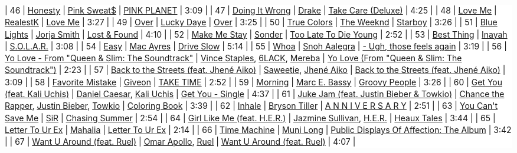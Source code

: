 | 46 | [Honesty](https://open.spotify.com/track/19gCnDoMbugHhF7eMpLpe1) | [Pink Sweat$](https://open.spotify.com/artist/1W7FNibLa0O0b572tB2w7t) | [PINK PLANET](https://open.spotify.com/album/74UvOvL6L4tZbYFtY759ZG) | 3:09 |
| 47 | [Doing It Wrong](https://open.spotify.com/track/4eSGSqP2TZvvX0kadZZttM) | [Drake](https://open.spotify.com/artist/3TVXtAsR1Inumwj472S9r4) | [Take Care \(Deluxe\)](https://open.spotify.com/album/6X1x82kppWZmDzlXXK3y3q) | 4:25 |
| 48 | [Love Me](https://open.spotify.com/track/4qgMPzf9QOETWQFUcFkHD4) | [RealestK](https://open.spotify.com/artist/35R1B97CfrqKFFI3QBkTDx) | [Love Me](https://open.spotify.com/album/7hgekZLPc8OHgk8kAaPkel) | 3:27 |
| 49 | [Over](https://open.spotify.com/track/1DOgkaR5Gqa8JtPEIbQORC) | [Lucky Daye](https://open.spotify.com/artist/5Vuvs6Py2JRU7WiFDVsI7J) | [Over](https://open.spotify.com/album/5AnJbiMebwoHI7mwgbhv2H) | 3:25 |
| 50 | [True Colors](https://open.spotify.com/track/1oGdVdYjeQvojGKDddxLQQ) | [The Weeknd](https://open.spotify.com/artist/1Xyo4u8uXC1ZmMpatF05PJ) | [Starboy](https://open.spotify.com/album/2ODvWsOgouMbaA5xf0RkJe) | 3:26 |
| 51 | [Blue Lights](https://open.spotify.com/track/1It1TxBK3xIQAB4xJkPevn) | [Jorja Smith](https://open.spotify.com/artist/1CoZyIx7UvdxT5c8UkMzHd) | [Lost & Found](https://open.spotify.com/album/3AlSuZnX4ZCab8eoWnnfbm) | 4:10 |
| 52 | [Make Me Stay](https://open.spotify.com/track/3REQkt60mafExNVnJehMdL) | [Sonder](https://open.spotify.com/artist/2ICR2m4hOBPhaYiZB3rnLW) | [Too Late To Die Young](https://open.spotify.com/album/4MB6xXwCYtFbBW4ReqUWJn) | 2:52 |
| 53 | [Best Thing](https://open.spotify.com/track/4pqYf5eVYFpesyKlrFGNTE) | [Inayah](https://open.spotify.com/artist/2jomvyAKdqYYimeLl3XcdZ) | [S.O.L.A.R.](https://open.spotify.com/album/0oIztouqTB4rZYosZ8zh87) | 3:08 |
| 54 | [Easy](https://open.spotify.com/track/58dSdjfEYNSxte1aNVxuNf) | [Mac Ayres](https://open.spotify.com/artist/0fTav4sBLmYOAzKuJw0grL) | [Drive Slow](https://open.spotify.com/album/0qQKOuHPlCPKaNgeOh3ytH) | 5:14 |
| 55 | [Whoa](https://open.spotify.com/track/38EhHqsV5NX9JrC2D2qXNI) | [Snoh Aalegra](https://open.spotify.com/artist/1A9o3Ljt67pFZ89YtPPL5X) | [\- Ugh, those feels again](https://open.spotify.com/album/2OIMJ2Arm0dYpmWIfQOXTD) | 3:19 |
| 56 | [Yo Love \- From "Queen & Slim: The Soundtrack"](https://open.spotify.com/track/3Vj8RQkFwOmDvUrwu6MtQZ) | [Vince Staples](https://open.spotify.com/artist/68kEuyFKyqrdQQLLsmiatm), [6LACK](https://open.spotify.com/artist/4IVAbR2w4JJNJDDRFP3E83), [Mereba](https://open.spotify.com/artist/294lNTPZfdqyzt8qnxmFiL) | [Yo Love \(From "Queen & Slim: The Soundtrack"\)](https://open.spotify.com/album/09VyQ2zwUx0EBKTJNBUZv1) | 2:23 |
| 57 | [Back to the Streets \(feat\. Jhené Aiko\)](https://open.spotify.com/track/3MEruRteiUZXkStfTlZqRn) | [Saweetie](https://open.spotify.com/artist/6cK3NBO6uP7hh0oyuVELFl), [Jhené Aiko](https://open.spotify.com/artist/5ZS223C6JyBfXasXxrRqOk) | [Back to the Streets \(feat\. Jhené Aiko\)](https://open.spotify.com/album/5Qg2XXhV3sxOgfbXtAhU3N) | 3:09 |
| 58 | [Favorite Mistake](https://open.spotify.com/track/4rHIfYRQw6ittRQXAlurk0) | [Giveon](https://open.spotify.com/artist/4fxd5Ee7UefO4CUXgwJ7IP) | [TAKE TIME](https://open.spotify.com/album/1zHR48K6XtWYm6bhrw4J6C) | 2:52 |
| 59 | [Morning](https://open.spotify.com/track/54Yappwod1fELR5zb2gDBn) | [Marc E\. Bassy](https://open.spotify.com/artist/3tQx1LPXbsYjE9VwN1Peaa) | [Groovy People](https://open.spotify.com/album/2a8IWtMGQl8oIA3lUtLDQw) | 3:26 |
| 60 | [Get You \(feat\. Kali Uchis\)](https://open.spotify.com/track/6N3qHjcwly8ZuhE4bPYJAX) | [Daniel Caesar](https://open.spotify.com/artist/20wkVLutqVOYrc0kxFs7rA), [Kali Uchis](https://open.spotify.com/artist/1U1el3k54VvEUzo3ybLPlM) | [Get You \- Single](https://open.spotify.com/album/5qfhZ5YkZ4LhEUbYgjrWt6) | 4:37 |
| 61 | [Juke Jam \(feat\. Justin Bieber & Towkio\)](https://open.spotify.com/track/3eze1OsZ1rqeXkKStNfTmi) | [Chance the Rapper](https://open.spotify.com/artist/1anyVhU62p31KFi8MEzkbf), [Justin Bieber](https://open.spotify.com/artist/1uNFoZAHBGtllmzznpCI3s), [Towkio](https://open.spotify.com/artist/23sYU61n9f1CzYi8NJhAXS) | [Coloring Book](https://open.spotify.com/album/71QyofYesSsRMwFOTafnhB) | 3:39 |
| 62 | [Inhale](https://open.spotify.com/track/0ycIrEpkyb4lrqE7M1emju) | [Bryson Tiller](https://open.spotify.com/artist/2EMAnMvWE2eb56ToJVfCWs) | [A N N I V E R S A R Y](https://open.spotify.com/album/5KpXxX7OUDXRs25qLyN8NA) | 2:51 |
| 63 | [You Can't Save Me](https://open.spotify.com/track/5LKzqs734Xs528hqK8bGS1) | [SiR](https://open.spotify.com/artist/3QTDHixorJelOLxoxcjqGx) | [Chasing Summer](https://open.spotify.com/album/5zUDvKAyEKkrhYLWJJWGPQ) | 2:54 |
| 64 | [Girl Like Me \(feat\. H.E.R.\)](https://open.spotify.com/track/2sXydP9vPEYUH4uAWotuGu) | [Jazmine Sullivan](https://open.spotify.com/artist/7gSjFKpVmDgC2MMsnN8CYq), [H.E.R.](https://open.spotify.com/artist/3Y7RZ31TRPVadSFVy1o8os) | [Heaux Tales](https://open.spotify.com/album/5g9YhHW8tE7Tcslgxsk5u9) | 3:44 |
| 65 | [Letter To Ur Ex](https://open.spotify.com/track/2GoXtcbzgBUrvYv6ac7zA9) | [Mahalia](https://open.spotify.com/artist/16rCzZOMQX7P8Kmn5YKexI) | [Letter To Ur Ex](https://open.spotify.com/album/45n9habqvk6ZLFxpGj2sjf) | 2:14 |
| 66 | [Time Machine](https://open.spotify.com/track/37S1u9dpiGeBO80Lk9msLy) | [Muni Long](https://open.spotify.com/artist/7tjVFCxJdwT4NdrTmjyjQ6) | [Public Displays Of Affection: The Album](https://open.spotify.com/album/7fe4Mem3wWgY6zkTFuKUI9) | 3:42 |
| 67 | [Want U Around \(feat\. Ruel\)](https://open.spotify.com/track/5vprsDWNcHMEMH95sbJkH2) | [Omar Apollo](https://open.spotify.com/artist/5FxD8fkQZ6KcsSYupDVoSO), [Ruel](https://open.spotify.com/artist/5xkAtLTf309LAGZTbvULBn) | [Want U Around \(feat\. Ruel\)](https://open.spotify.com/album/5UKxiuiDgmjI35ZKYbAUPx) | 4:07 |